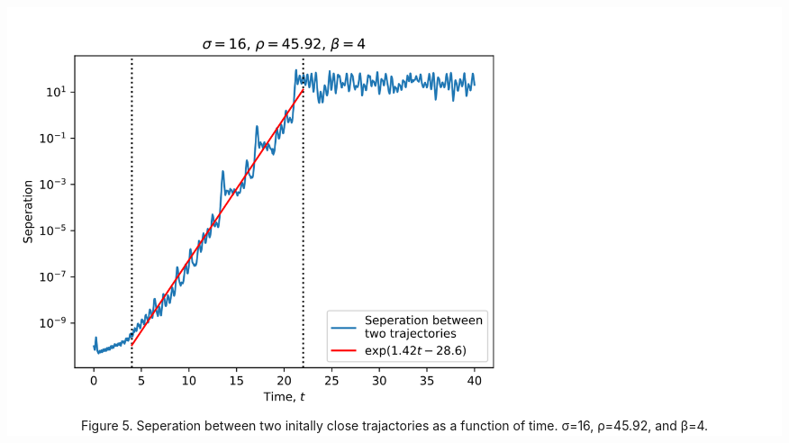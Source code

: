   <img src="/assets/images/lorenz_seperation_s=16_rho=45.92_beta=4.svg" width="600">
   </center>
  <center>
    <figcaption> Figure 5. Seperation between two initally close trajactories as a function of time. &sigma;=16, &rho;=45.92, and &beta;=4. 
    </figcaption>
  </center>
</figure>



<figure>  
  <center>  
